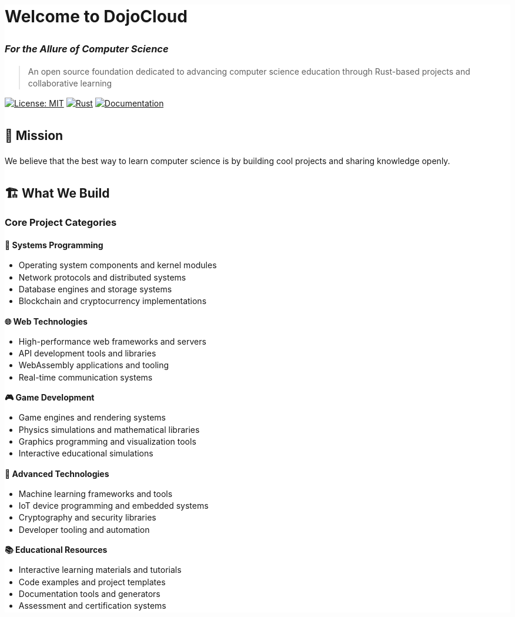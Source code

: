 # Welcome to DojoCloud
### *For the Allure of Computer Science*

> An open source foundation dedicated to advancing computer science education through Rust-based projects and collaborative learning

[![License: MIT](https://img.shields.io/badge/License-MIT-yellow.svg)](https://opensource.org/licenses/MIT)
[![Rust](https://img.shields.io/badge/Built%20with-Rust-orange.svg)](https://www.rust-lang.org)
[![Documentation](https://img.shields.io/badge/Docs-Knowledge%20Hub-green.svg)](https://dojocloud.org)

## 🎯 Mission

We believe that the best way to learn computer science is by building cool projects and sharing knowledge openly.

## 🏗️ What We Build

### Core Project Categories

**🔧 Systems Programming**
- Operating system components and kernel modules
- Network protocols and distributed systems
- Database engines and storage systems
- Blockchain and cryptocurrency implementations

**🌐 Web Technologies**
- High-performance web frameworks and servers
- API development tools and libraries
- WebAssembly applications and tooling
- Real-time communication systems

**🎮 Game Development**
- Game engines and rendering systems
- Physics simulations and mathematical libraries
- Graphics programming and visualization tools
- Interactive educational simulations

**🤖 Advanced Technologies**
- Machine learning frameworks and tools
- IoT device programming and embedded systems
- Cryptography and security libraries
- Developer tooling and automation

**📚 Educational Resources**
- Interactive learning materials and tutorials
- Code examples and project templates
- Documentation tools and generators
- Assessment and certification systems
